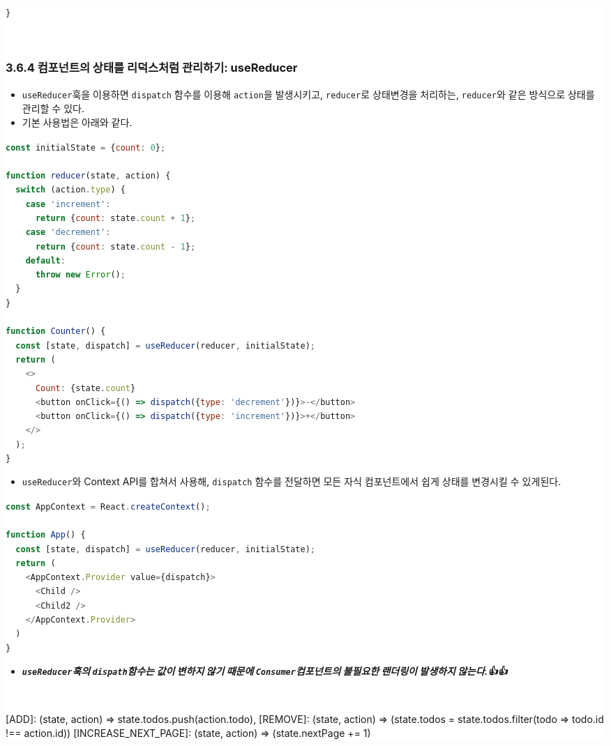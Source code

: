 ```js
}
```

<br>

### 3.6.4 컴포넌트의 상태를 리덕스처럼 관리하기: useReducer
- `useReducer`훅을 이용하면 `dispatch` 함수를 이용해 `action`을 발생시키고, `reducer`로 상태변경을 처리하는, `reducer`와 같은 방식으로 상태를 관리할 수 있다.
- 기본 사용법은 아래와 같다.
```js
const initialState = {count: 0};

function reducer(state, action) {
  switch (action.type) {
    case 'increment':
      return {count: state.count + 1};
    case 'decrement':
      return {count: state.count - 1};
    default:
      throw new Error();
  }
}

function Counter() {
  const [state, dispatch] = useReducer(reducer, initialState);
  return (
    <>
      Count: {state.count}
      <button onClick={() => dispatch({type: 'decrement'})}>-</button>
      <button onClick={() => dispatch({type: 'increment'})}>+</button>
    </>
  );
}
```
- `useReducer`와 Context API를 합쳐서 사용해, `dispatch` 함수를 전달하면 모든 자식 컴포넌트에서 쉽게 상태를 변경시킬 수 있게된다.

```js
const AppContext = React.createContext();

function App() {
  const [state, dispatch] = useReducer(reducer, initialState);
  return (
    <AppContext.Provider value={dispatch}>
      <Child />
      <Child2 />
    </AppContext.Provider>
  )
}
```
- ***`useReducer`훅의 `dispath`함수는 값이 변하지 않기 때문에 `Consumer`컴포넌트의 불필요한 랜더링이 발생하지 않는다.👍👍***

<br>


  [ADD]: (state, action) => state.todos.push(action.todo),
  [REMOVE]: (state, action) => (state.todos = state.todos.filter(todo => todo.id !== action.id))
  [INCREASE_NEXT_PAGE]: (state, action) => (state.nextPage += 1)